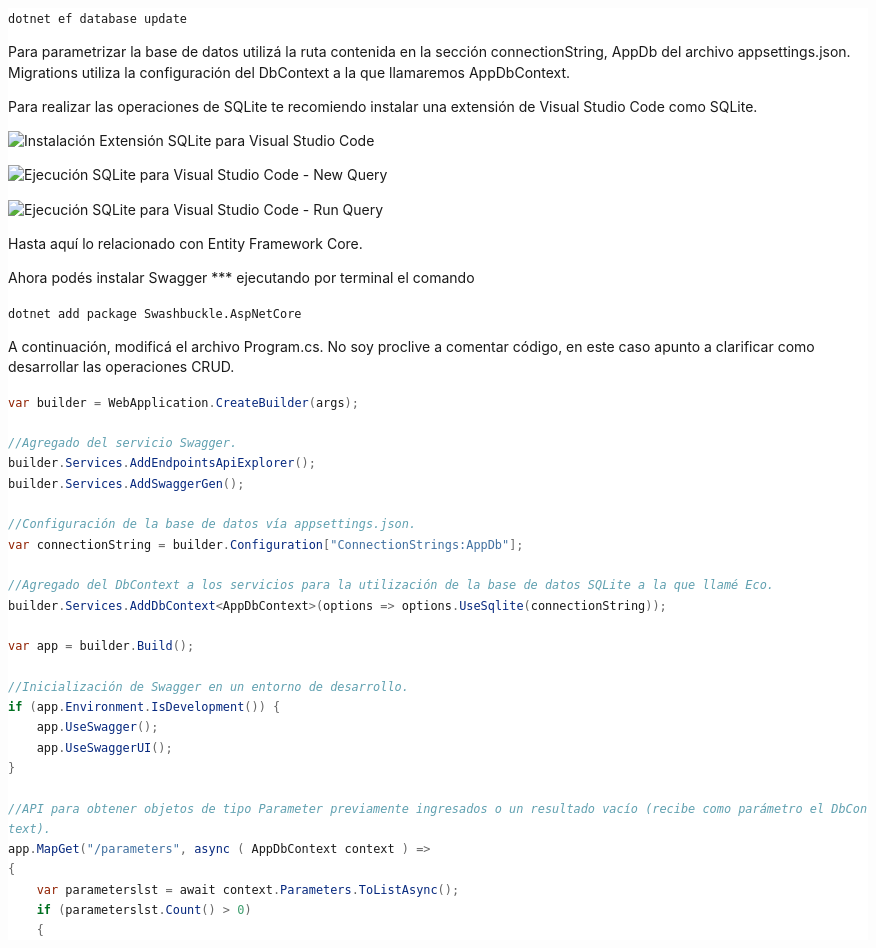 ``` 
dotnet ef database update
```
Para parametrizar la base de datos utilizá la ruta contenida en la sección connectionString, AppDb del archivo appsettings.json. 
Migrations utiliza la configuración del DbContext a la que llamaremos AppDbContext.

Para realizar las operaciones de SQLite te recomiendo instalar una extensión de Visual Studio Code como SQLite.

<img src="/images/posts/2022/MinimalAPIsParteI/SQLite Extension.png" loading="lazy" decoding="async" 
title="Extensión SQLite" 
alt="Instalación Extensión SQLite para Visual Studio Code" 
class="article-image"/>

<img src="/images/posts/2022/MinimalAPIsParteI/SQLite New Query.png" loading="lazy" decoding="async" 
title="Extensión SQLite - New Query" 
alt="Ejecución SQLite para Visual Studio Code - New Query" 
class="article-image"/>

<img src="/images/posts/2022/MinimalAPIsParteI/SQLite Run Query.png" loading="lazy" decoding="async" 
title="Extensión SQLite - Run Query" 
alt="Ejecución SQLite para Visual Studio Code - Run Query" 
class="article-image"/>



Hasta aquí lo relacionado con Entity Framework Core.

Ahora podés instalar Swagger *** ejecutando por terminal el comando

``` 
dotnet add package Swashbuckle.AspNetCore 
```

A continuación, modificá el archivo Program.cs. No soy proclive a comentar código, en este caso apunto a clarificar como desarrollar las operaciones CRUD.


``` csharp
var builder = WebApplication.CreateBuilder(args);

//Agregado del servicio Swagger.
builder.Services.AddEndpointsApiExplorer();
builder.Services.AddSwaggerGen();

//Configuración de la base de datos vía appsettings.json.
var connectionString = builder.Configuration["ConnectionStrings:AppDb"];

//Agregado del DbContext a los servicios para la utilización de la base de datos SQLite a la que llamé Eco.
builder.Services.AddDbContext<AppDbContext>(options => options.UseSqlite(connectionString));

var app = builder.Build();

//Inicialización de Swagger en un entorno de desarrollo.
if (app.Environment.IsDevelopment()) {
    app.UseSwagger();
    app.UseSwaggerUI();
}

//API para obtener objetos de tipo Parameter previamente ingresados o un resultado vacío (recibe como parámetro el DbContext).
app.MapGet("/parameters", async ( AppDbContext context ) =>
{
    var parameterslst = await context.Parameters.ToListAsync();
    if (parameterslst.Count() > 0)
    {
```